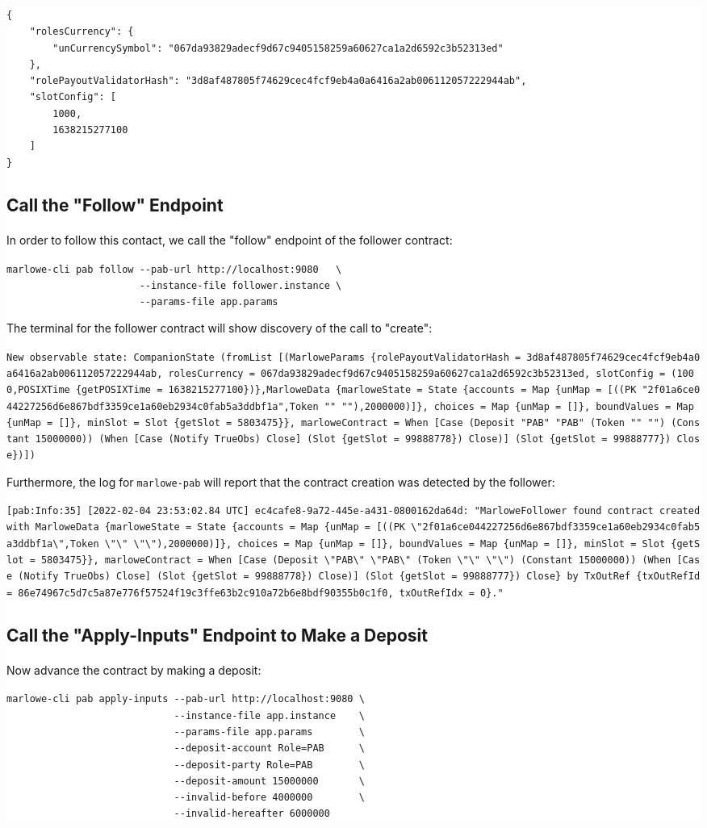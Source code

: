 ```console
{
    "rolesCurrency": {
        "unCurrencySymbol": "067da93829adecf9d67c9405158259a60627ca1a2d6592c3b52313ed"
    },
    "rolePayoutValidatorHash": "3d8af487805f74629cec4fcf9eb4a0a6416a2ab006112057222944ab",
    "slotConfig": [
        1000,
        1638215277100
    ]
}
```


## Call the "Follow" Endpoint

In order to follow this contact, we call the "follow" endpoint of the follower contract:

```
marlowe-cli pab follow --pab-url http://localhost:9080   \
                       --instance-file follower.instance \
                       --params-file app.params
```

The terminal for the follower contract will show discovery of the call to "create":

```console
New observable state: CompanionState (fromList [(MarloweParams {rolePayoutValidatorHash = 3d8af487805f74629cec4fcf9eb4a0a6416a2ab006112057222944ab, rolesCurrency = 067da93829adecf9d67c9405158259a60627ca1a2d6592c3b52313ed, slotConfig = (1000,POSIXTime {getPOSIXTime = 1638215277100})},MarloweData {marloweState = State {accounts = Map {unMap = [((PK "2f01a6ce044227256d6e867bdf3359ce1a60eb2934c0fab5a3ddbf1a",Token "" ""),2000000)]}, choices = Map {unMap = []}, boundValues = Map {unMap = []}, minSlot = Slot {getSlot = 5803475}}, marloweContract = When [Case (Deposit "PAB" "PAB" (Token "" "") (Constant 15000000)) (When [Case (Notify TrueObs) Close] (Slot {getSlot = 99888778}) Close)] (Slot {getSlot = 99888777}) Close})])
```

Furthermore, the log for `marlowe-pab` will report that the contract creation was detected by the follower:

```console
[pab:Info:35] [2022-02-04 23:53:02.84 UTC] ec4cafe8-9a72-445e-a431-0800162da64d: "MarloweFollower found contract created with MarloweData {marloweState = State {accounts = Map {unMap = [((PK \"2f01a6ce044227256d6e867bdf3359ce1a60eb2934c0fab5a3ddbf1a\",Token \"\" \"\"),2000000)]}, choices = Map {unMap = []}, boundValues = Map {unMap = []}, minSlot = Slot {getSlot = 5803475}}, marloweContract = When [Case (Deposit \"PAB\" \"PAB\" (Token \"\" \"\") (Constant 15000000)) (When [Case (Notify TrueObs) Close] (Slot {getSlot = 99888778}) Close)] (Slot {getSlot = 99888777}) Close} by TxOutRef {txOutRefId = 86e74967c5d7c5a87e776f57524f19c3ffe63b2c910a72b6e8bdf90355b0c1f0, txOutRefIdx = 0}."
```


## Call the "Apply-Inputs" Endpoint to Make a Deposit

Now advance the contract by making a deposit:

```
marlowe-cli pab apply-inputs --pab-url http://localhost:9080 \
                             --instance-file app.instance    \
                             --params-file app.params        \
                             --deposit-account Role=PAB      \
                             --deposit-party Role=PAB        \
                             --deposit-amount 15000000       \
                             --invalid-before 4000000        \
                             --invalid-hereafter 6000000
```
